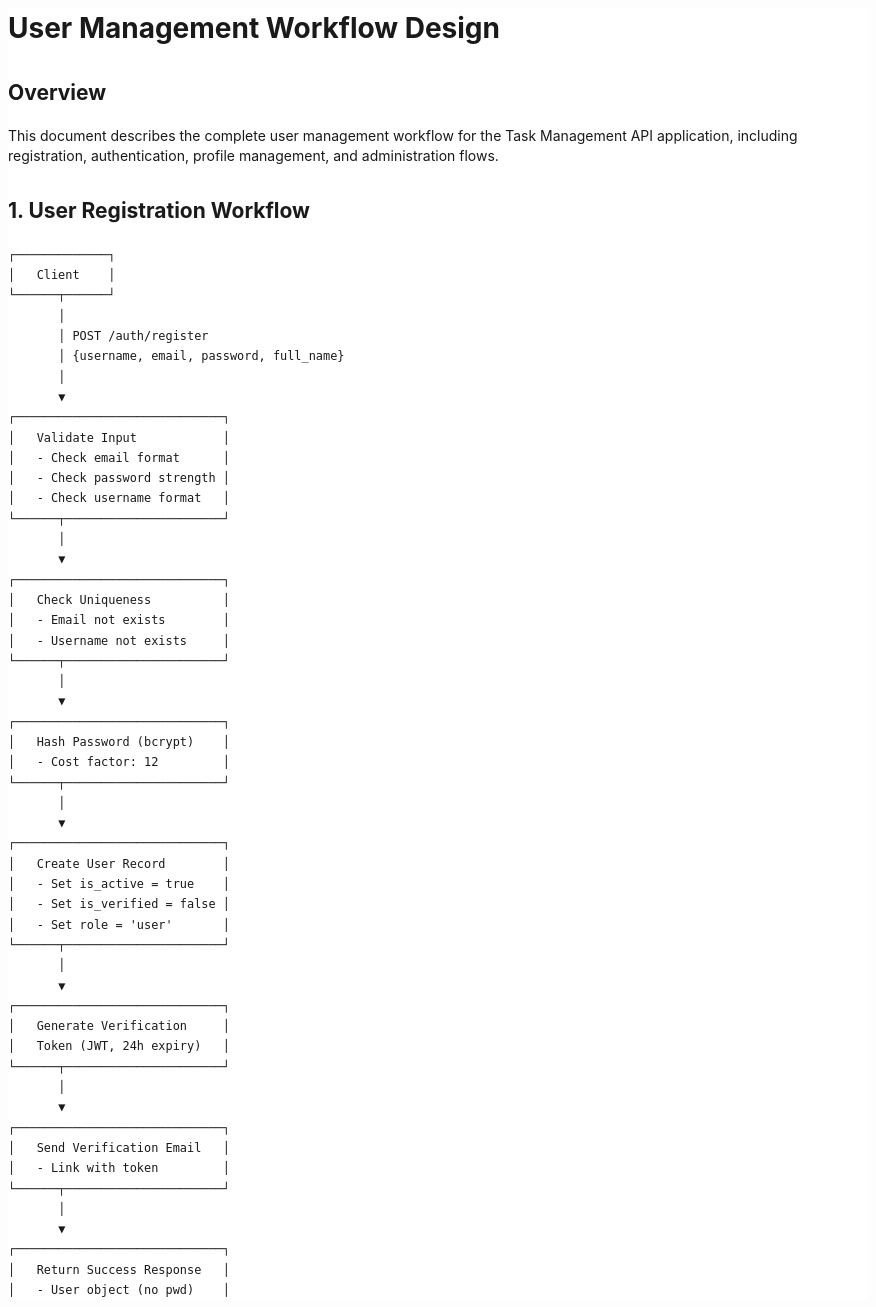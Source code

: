 # User Management Workflow Design

## Overview
This document describes the complete user management workflow for the Task Management API application, including registration, authentication, profile management, and administration flows.

## 1. User Registration Workflow

```
┌─────────────┐
│   Client    │
└──────┬──────┘
       │
       │ POST /auth/register
       │ {username, email, password, full_name}
       │
       ▼
┌─────────────────────────────┐
│   Validate Input            │
│   - Check email format      │
│   - Check password strength │
│   - Check username format   │
└──────┬──────────────────────┘
       │
       ▼
┌─────────────────────────────┐
│   Check Uniqueness          │
│   - Email not exists        │
│   - Username not exists     │
└──────┬──────────────────────┘
       │
       ▼
┌─────────────────────────────┐
│   Hash Password (bcrypt)    │
│   - Cost factor: 12         │
└──────┬──────────────────────┘
       │
       ▼
┌─────────────────────────────┐
│   Create User Record        │
│   - Set is_active = true    │
│   - Set is_verified = false │
│   - Set role = 'user'       │
└──────┬──────────────────────┘
       │
       ▼
┌─────────────────────────────┐
│   Generate Verification     │
│   Token (JWT, 24h expiry)   │
└──────┬──────────────────────┘
       │
       ▼
┌─────────────────────────────┐
│   Send Verification Email   │
│   - Link with token         │
└──────┬──────────────────────┘
       │
       ▼
┌─────────────────────────────┐
│   Return Success Response   │
│   - User object (no pwd)    │
```